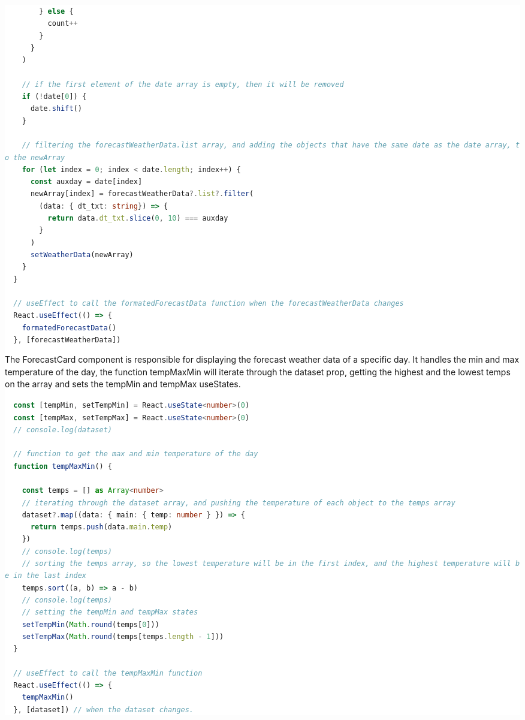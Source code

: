 ```TypeScript
        } else {
          count++
        }
      }
    )

    // if the first element of the date array is empty, then it will be removed
    if (!date[0]) {
      date.shift()
    }
    
    // filtering the forecastWeatherData.list array, and adding the objects that have the same date as the date array, to the newArray
    for (let index = 0; index < date.length; index++) {
      const auxday = date[index]
      newArray[index] = forecastWeatherData?.list?.filter(
        (data: { dt_txt: string}) => {
          return data.dt_txt.slice(0, 10) === auxday
        }
      )
      setWeatherData(newArray)
    }
  }

  // useEffect to call the formatedForecastData function when the forecastWeatherData changes
  React.useEffect(() => {
    formatedForecastData()
  }, [forecastWeatherData])
```

The ForecastCard component is responsible for displaying the forecast weather data of a specific day. It handles the min and max temperature of the day, the function tempMaxMin will iterate through the dataset prop, getting the highest and the lowest temps on the array and sets the tempMin and tempMax useStates.

```TypeScript
  const [tempMin, setTempMin] = React.useState<number>(0)
  const [tempMax, setTempMax] = React.useState<number>(0)
  // console.log(dataset)

  // function to get the max and min temperature of the day
  function tempMaxMin() {

    const temps = [] as Array<number>
    // iterating through the dataset array, and pushing the temperature of each object to the temps array
    dataset?.map((data: { main: { temp: number } }) => {
      return temps.push(data.main.temp)
    })
    // console.log(temps)
    // sorting the temps array, so the lowest temperature will be in the first index, and the highest temperature will be in the last index
    temps.sort((a, b) => a - b)
    // console.log(temps)
    // setting the tempMin and tempMax states
    setTempMin(Math.round(temps[0]))
    setTempMax(Math.round(temps[temps.length - 1]))
  }

  // useEffect to call the tempMaxMin function
  React.useEffect(() => {
    tempMaxMin()
  }, [dataset]) // when the dataset changes. 
```